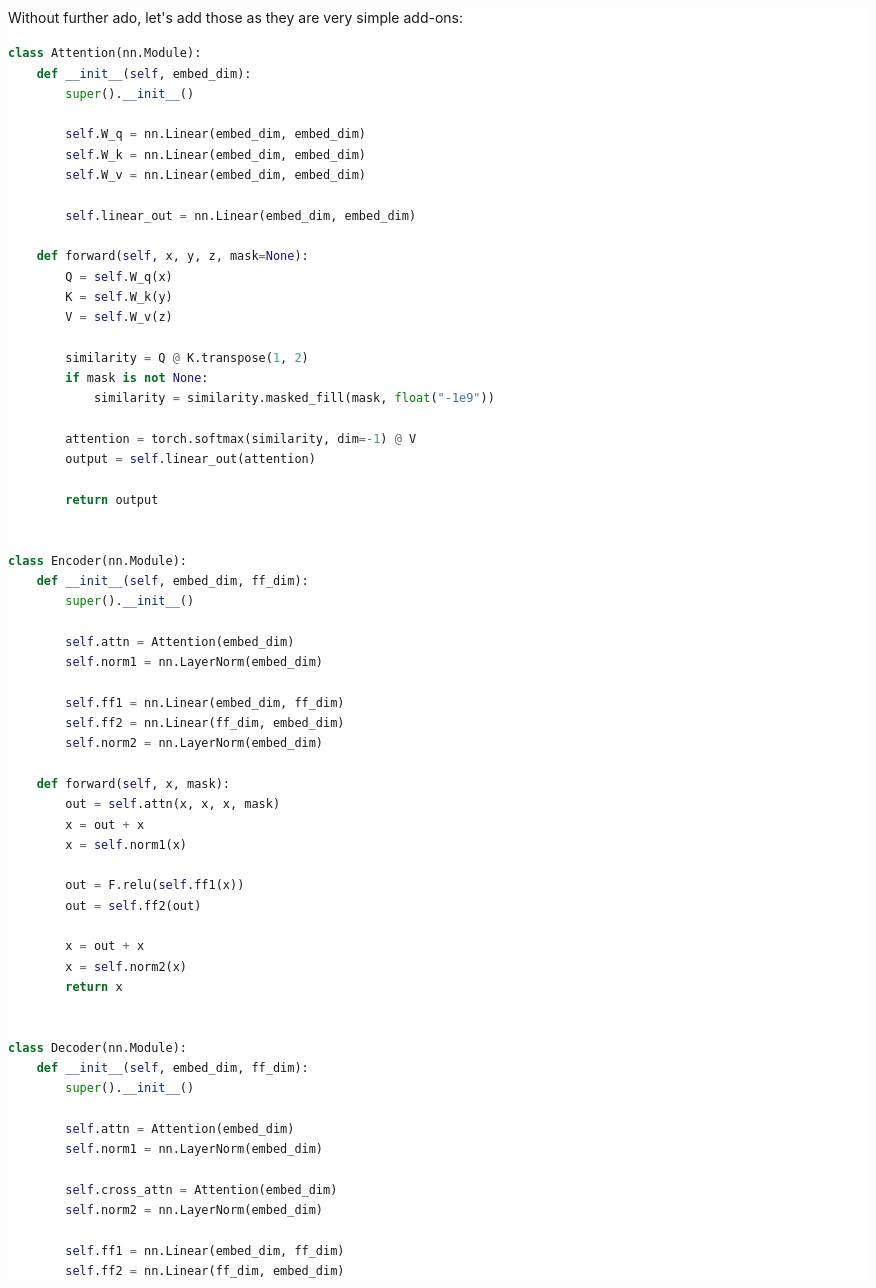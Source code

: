 Without further ado, let's add those as they are very simple add-ons:

```python
class Attention(nn.Module):
    def __init__(self, embed_dim):
        super().__init__()

        self.W_q = nn.Linear(embed_dim, embed_dim)
        self.W_k = nn.Linear(embed_dim, embed_dim)
        self.W_v = nn.Linear(embed_dim, embed_dim)

        self.linear_out = nn.Linear(embed_dim, embed_dim)

    def forward(self, x, y, z, mask=None):
        Q = self.W_q(x)
        K = self.W_k(y)
        V = self.W_v(z)

        similarity = Q @ K.transpose(1, 2)
        if mask is not None:
            similarity = similarity.masked_fill(mask, float("-1e9"))

        attention = torch.softmax(similarity, dim=-1) @ V
        output = self.linear_out(attention)

        return output


class Encoder(nn.Module):
    def __init__(self, embed_dim, ff_dim):
        super().__init__()

        self.attn = Attention(embed_dim)
        self.norm1 = nn.LayerNorm(embed_dim)

        self.ff1 = nn.Linear(embed_dim, ff_dim)
        self.ff2 = nn.Linear(ff_dim, embed_dim)
        self.norm2 = nn.LayerNorm(embed_dim)

    def forward(self, x, mask):
        out = self.attn(x, x, x, mask)
        x = out + x
        x = self.norm1(x)

        out = F.relu(self.ff1(x))
        out = self.ff2(out)

        x = out + x
        x = self.norm2(x)
        return x


class Decoder(nn.Module):
    def __init__(self, embed_dim, ff_dim):
        super().__init__()

        self.attn = Attention(embed_dim)
        self.norm1 = nn.LayerNorm(embed_dim)

        self.cross_attn = Attention(embed_dim)
        self.norm2 = nn.LayerNorm(embed_dim)

        self.ff1 = nn.Linear(embed_dim, ff_dim)
        self.ff2 = nn.Linear(ff_dim, embed_dim)
```